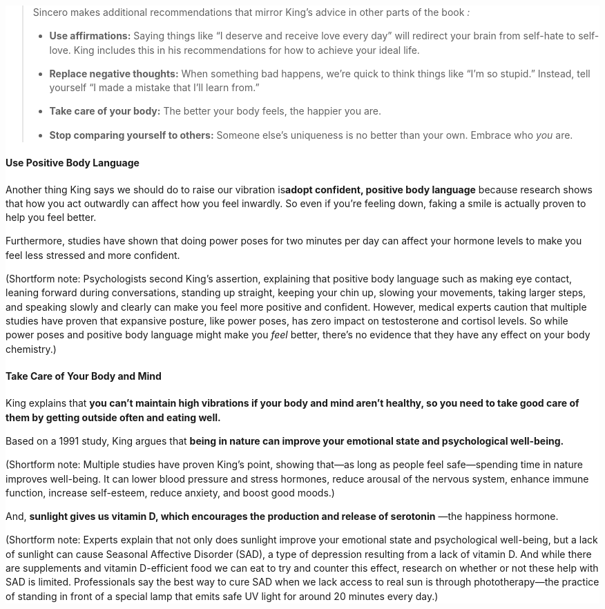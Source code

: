 > 
> Sincero makes additional recommendations that mirror King’s advice in other parts of the book _:_
> 
>   * **Use affirmations:** Saying things like “I deserve and receive love every day” will redirect your brain from self-hate to self-love. King includes this in his recommendations for how to achieve your ideal life.
> 
>   * **Replace negative thoughts:** When something bad happens, we’re quick to think things like “I’m so stupid.” Instead, tell yourself “I made a mistake that I’ll learn from.”
> 
>   * **Take care of your body:** The better your body feels, the happier you are.
> 
>   * **Stop comparing yourself to others:** Someone else’s uniqueness is no better than your own. Embrace who _you_ are.
> 
> 


#### Use Positive Body Language

Another thing King says we should do to raise our vibration is**adopt confident, positive body language** because research shows that how you act outwardly can affect how you feel inwardly. So even if you’re feeling down, faking a smile is actually proven to help you feel better.

Furthermore, studies have shown that doing power poses for two minutes per day can affect your hormone levels to make you feel less stressed and more confident.

(Shortform note: Psychologists second King’s assertion, explaining that positive body language such as making eye contact, leaning forward during conversations, standing up straight, keeping your chin up, slowing your movements, taking larger steps, and speaking slowly and clearly can make you feel more positive and confident. However, medical experts caution that multiple studies have proven that expansive posture, like power poses, has zero impact on testosterone and cortisol levels. So while power poses and positive body language might make you _feel_ better, there’s no evidence that they have any effect on your body chemistry.)

#### Take Care of Your Body and Mind

King explains that **you can’t maintain high vibrations if your body and mind aren’t healthy, so you need to take good care of them by getting outside often and eating well.**

Based on a 1991 study, King argues that **being in nature can improve your emotional state and psychological well-being.**

(Shortform note: Multiple studies have proven King’s point, showing that—as long as people feel safe—spending time in nature improves well-being. It can lower blood pressure and stress hormones, reduce arousal of the nervous system, enhance immune function, increase self-esteem, reduce anxiety, and boost good moods.)

And, **sunlight gives us vitamin D, which encourages the production and release of serotonin** —the happiness hormone.

(Shortform note: Experts explain that not only does sunlight improve your emotional state and psychological well-being, but a lack of sunlight can cause Seasonal Affective Disorder (SAD), a type of depression resulting from a lack of vitamin D. And while there are supplements and vitamin D-efficient food we can eat to try and counter this effect, research on whether or not these help with SAD is limited. Professionals say the best way to cure SAD when we lack access to real sun is through phototherapy—the practice of standing in front of a special lamp that emits safe UV light for around 20 minutes every day.)

